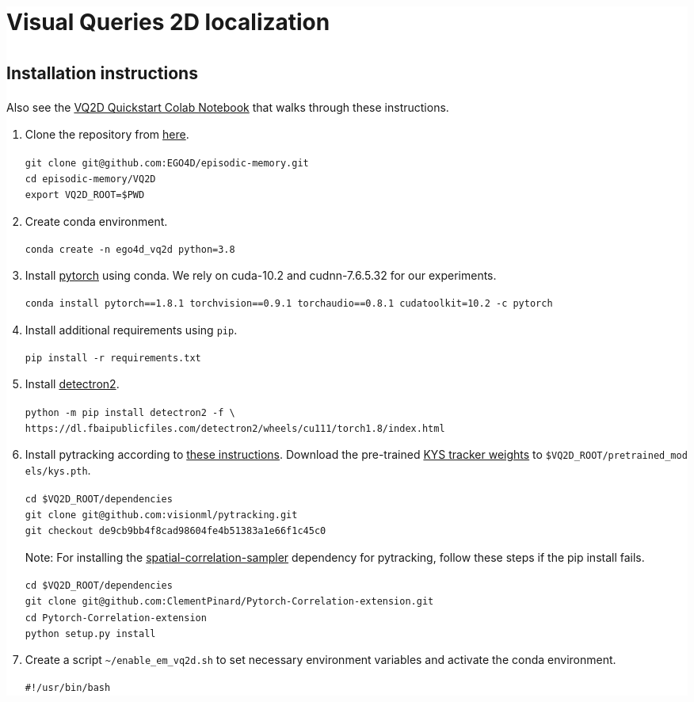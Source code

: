 # Visual Queries 2D localization

## Installation instructions
Also see the [VQ2D Quickstart Colab Notebook](https://colab.research.google.com/drive/1vtVOQzLarBCspQjH5RtHZ8qzH0VZxrmZ?usp=sharing) that walks through these instructions.

1. Clone the repository from [here](https://github.com/EGO4D/episodic-memory).
    ```
    git clone git@github.com:EGO4D/episodic-memory.git
    cd episodic-memory/VQ2D
    export VQ2D_ROOT=$PWD
    ```
2. Create conda environment.
    ```
    conda create -n ego4d_vq2d python=3.8
    ```

3. Install [pytorch](https://pytorch.org/) using conda. We rely on cuda-10.2 and cudnn-7.6.5.32 for our experiments.
    ```
    conda install pytorch==1.8.1 torchvision==0.9.1 torchaudio==0.8.1 cudatoolkit=10.2 -c pytorch
    ```

4. Install additional requirements using `pip`.
    ```
    pip install -r requirements.txt
    ```

5. Install [detectron2](https://github.com/facebookresearch/detectron2).
    ```
    python -m pip install detectron2 -f \
    https://dl.fbaipublicfiles.com/detectron2/wheels/cu111/torch1.8/index.html
    ```

6.  Install pytracking according to [these instructions](https://github.com/visionml/pytracking/blob/master/INSTALL.md). Download the pre-trained [KYS tracker weights](https://drive.google.com/drive/folders/1WGNcats9lpQpGjAmq0s0UwO6n22fxvKi) to `$VQ2D_ROOT/pretrained_models/kys.pth`.
    ```
    cd $VQ2D_ROOT/dependencies
    git clone git@github.com:visionml/pytracking.git
    git checkout de9cb9bb4f8cad98604fe4b51383a1e66f1c45c0
    ```

    Note: For installing the [spatial-correlation-sampler](https://github.com/ClementPinard/Pytorch-Correlation-extension) dependency for pytracking, follow these steps if the pip install fails.
    ```
    cd $VQ2D_ROOT/dependencies
    git clone git@github.com:ClementPinard/Pytorch-Correlation-extension.git
    cd Pytorch-Correlation-extension
    python setup.py install
    ```
7. Create a script `~/enable_em_vq2d.sh` to set necessary environment variables and activate the conda environment.
    ```
    #!/usr/bin/bash
